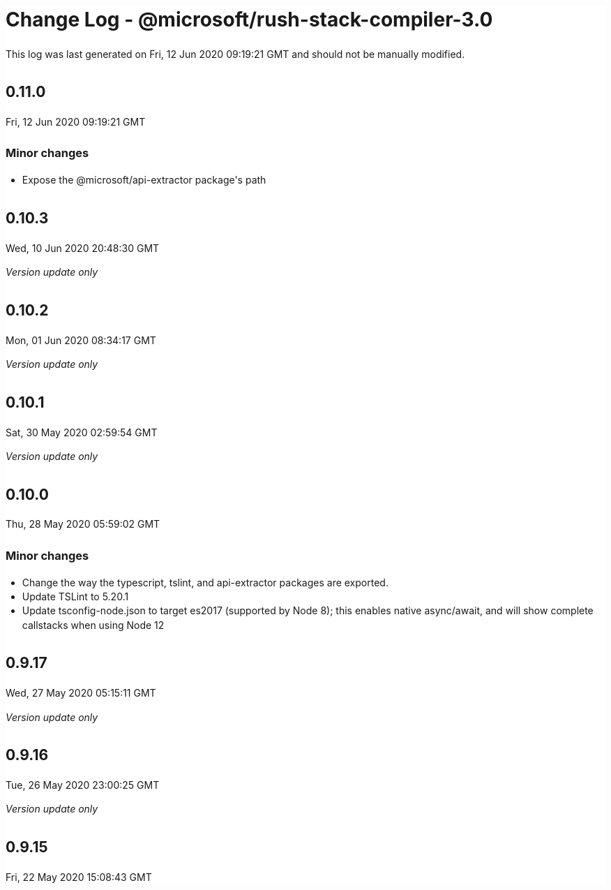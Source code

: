 # Change Log - @microsoft/rush-stack-compiler-3.0

This log was last generated on Fri, 12 Jun 2020 09:19:21 GMT and should not be manually modified.

## 0.11.0
Fri, 12 Jun 2020 09:19:21 GMT

### Minor changes

- Expose the @microsoft/api-extractor package's path

## 0.10.3
Wed, 10 Jun 2020 20:48:30 GMT

*Version update only*

## 0.10.2
Mon, 01 Jun 2020 08:34:17 GMT

*Version update only*

## 0.10.1
Sat, 30 May 2020 02:59:54 GMT

*Version update only*

## 0.10.0
Thu, 28 May 2020 05:59:02 GMT

### Minor changes

- Change the way the typescript, tslint, and api-extractor packages are exported.
- Update TSLint to 5.20.1
- Update tsconfig-node.json to target es2017 (supported by Node 8); this enables native async/await, and will show complete callstacks when using Node 12

## 0.9.17
Wed, 27 May 2020 05:15:11 GMT

*Version update only*

## 0.9.16
Tue, 26 May 2020 23:00:25 GMT

*Version update only*

## 0.9.15
Fri, 22 May 2020 15:08:43 GMT
